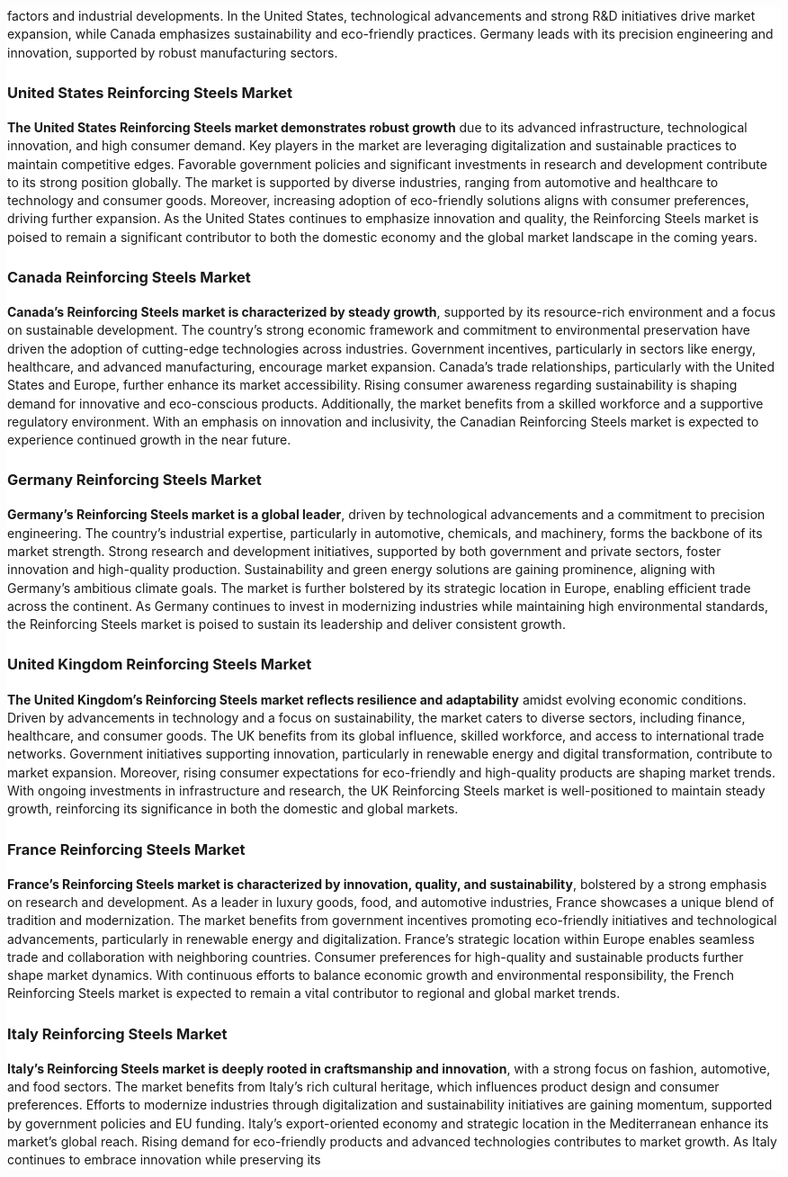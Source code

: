 factors and industrial developments. In the United States, technological advancements and strong R&amp;D initiatives drive market expansion, while Canada emphasizes sustainability and eco-friendly practices. Germany leads with its precision engineering and innovation, supported by robust manufacturing sectors.</span></em></p></blockquote><h3><strong>United States Reinforcing Steels Market</strong></h3><p><strong>The United States Reinforcing Steels market demonstrates robust growth</strong> due to its advanced infrastructure, technological innovation, and high consumer demand. Key players in the market are leveraging digitalization and sustainable practices to maintain competitive edges. Favorable government policies and significant investments in research and development contribute to its strong position globally. The market is supported by diverse industries, ranging from automotive and healthcare to technology and consumer goods. Moreover, increasing adoption of eco-friendly solutions aligns with consumer preferences, driving further expansion. As the United States continues to emphasize innovation and quality, the Reinforcing Steels market is poised to remain a significant contributor to both the domestic economy and the global market landscape in the coming years.</p><h3><strong>Canada Reinforcing Steels Market</strong></h3><p><strong>Canada&rsquo;s Reinforcing Steels market is characterized by steady growth</strong>, supported by its resource-rich environment and a focus on sustainable development. The country&rsquo;s strong economic framework and commitment to environmental preservation have driven the adoption of cutting-edge technologies across industries. Government incentives, particularly in sectors like energy, healthcare, and advanced manufacturing, encourage market expansion. Canada&rsquo;s trade relationships, particularly with the United States and Europe, further enhance its market accessibility. Rising consumer awareness regarding sustainability is shaping demand for innovative and eco-conscious products. Additionally, the market benefits from a skilled workforce and a supportive regulatory environment. With an emphasis on innovation and inclusivity, the Canadian Reinforcing Steels market is expected to experience continued growth in the near future.</p><h3><strong>Germany Reinforcing Steels Market</strong></h3><p><strong>Germany&rsquo;s Reinforcing Steels market is a global leader</strong>, driven by technological advancements and a commitment to precision engineering. The country&rsquo;s industrial expertise, particularly in automotive, chemicals, and machinery, forms the backbone of its market strength. Strong research and development initiatives, supported by both government and private sectors, foster innovation and high-quality production. Sustainability and green energy solutions are gaining prominence, aligning with Germany&rsquo;s ambitious climate goals. The market is further bolstered by its strategic location in Europe, enabling efficient trade across the continent. As Germany continues to invest in modernizing industries while maintaining high environmental standards, the Reinforcing Steels market is poised to sustain its leadership and deliver consistent growth.</p><h3><strong>United Kingdom Reinforcing Steels Market</strong></h3><p><strong>The United Kingdom&rsquo;s Reinforcing Steels market reflects resilience and adaptability</strong> amidst evolving economic conditions. Driven by advancements in technology and a focus on sustainability, the market caters to diverse sectors, including finance, healthcare, and consumer goods. The UK benefits from its global influence, skilled workforce, and access to international trade networks. Government initiatives supporting innovation, particularly in renewable energy and digital transformation, contribute to market expansion. Moreover, rising consumer expectations for eco-friendly and high-quality products are shaping market trends. With ongoing investments in infrastructure and research, the UK Reinforcing Steels market is well-positioned to maintain steady growth, reinforcing its significance in both the domestic and global markets.</p><h3><strong>France Reinforcing Steels Market</strong></h3><p><strong>France&rsquo;s Reinforcing Steels market is characterized by innovation, quality, and sustainability</strong>, bolstered by a strong emphasis on research and development. As a leader in luxury goods, food, and automotive industries, France showcases a unique blend of tradition and modernization. The market benefits from government incentives promoting eco-friendly initiatives and technological advancements, particularly in renewable energy and digitalization. France&rsquo;s strategic location within Europe enables seamless trade and collaboration with neighboring countries. Consumer preferences for high-quality and sustainable products further shape market dynamics. With continuous efforts to balance economic growth and environmental responsibility, the French Reinforcing Steels market is expected to remain a vital contributor to regional and global market trends.</p><h3><strong>Italy Reinforcing Steels Market</strong></h3><p><strong>Italy&rsquo;s Reinforcing Steels market is deeply rooted in craftsmanship and innovation</strong>, with a strong focus on fashion, automotive, and food sectors. The market benefits from Italy&rsquo;s rich cultural heritage, which influences product design and consumer preferences. Efforts to modernize industries through digitalization and sustainability initiatives are gaining momentum, supported by government policies and EU funding. Italy&rsquo;s export-oriented economy and strategic location in the Mediterranean enhance its market&rsquo;s global reach. Rising demand for eco-friendly products and advanced technologies contributes to market growth. As Italy continues to embrace innovation while preserving its